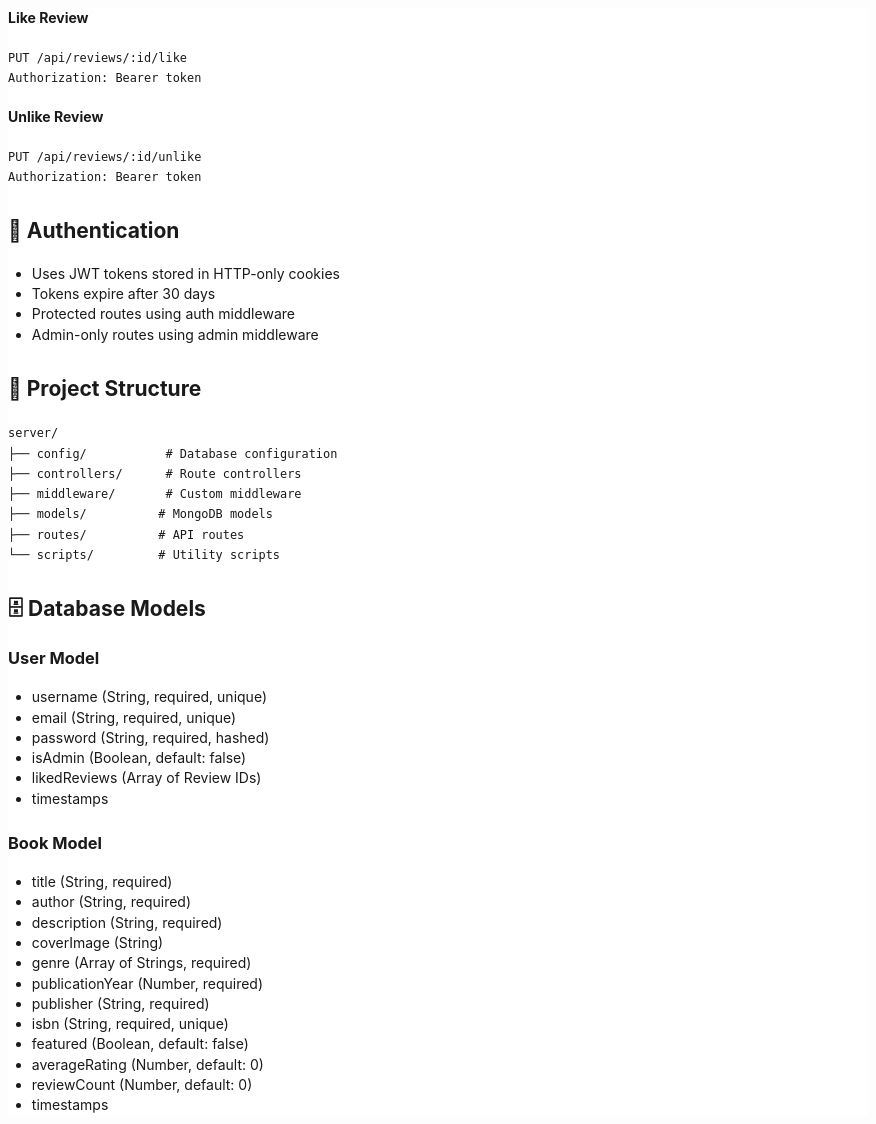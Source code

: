 #### Like Review
```
PUT /api/reviews/:id/like
Authorization: Bearer token
```

#### Unlike Review
```
PUT /api/reviews/:id/unlike
Authorization: Bearer token
```

## 🔐 Authentication

- Uses JWT tokens stored in HTTP-only cookies
- Tokens expire after 30 days
- Protected routes using auth middleware
- Admin-only routes using admin middleware

## 📁 Project Structure

```
server/
├── config/           # Database configuration
├── controllers/      # Route controllers
├── middleware/       # Custom middleware
├── models/          # MongoDB models
├── routes/          # API routes
└── scripts/         # Utility scripts
```

## 🗄️ Database Models

### User Model
- username (String, required, unique)
- email (String, required, unique)
- password (String, required, hashed)
- isAdmin (Boolean, default: false)
- likedReviews (Array of Review IDs)
- timestamps

### Book Model
- title (String, required)
- author (String, required)
- description (String, required)
- coverImage (String)
- genre (Array of Strings, required)
- publicationYear (Number, required)
- publisher (String, required)
- isbn (String, required, unique)
- featured (Boolean, default: false)
- averageRating (Number, default: 0)
- reviewCount (Number, default: 0)
- timestamps
